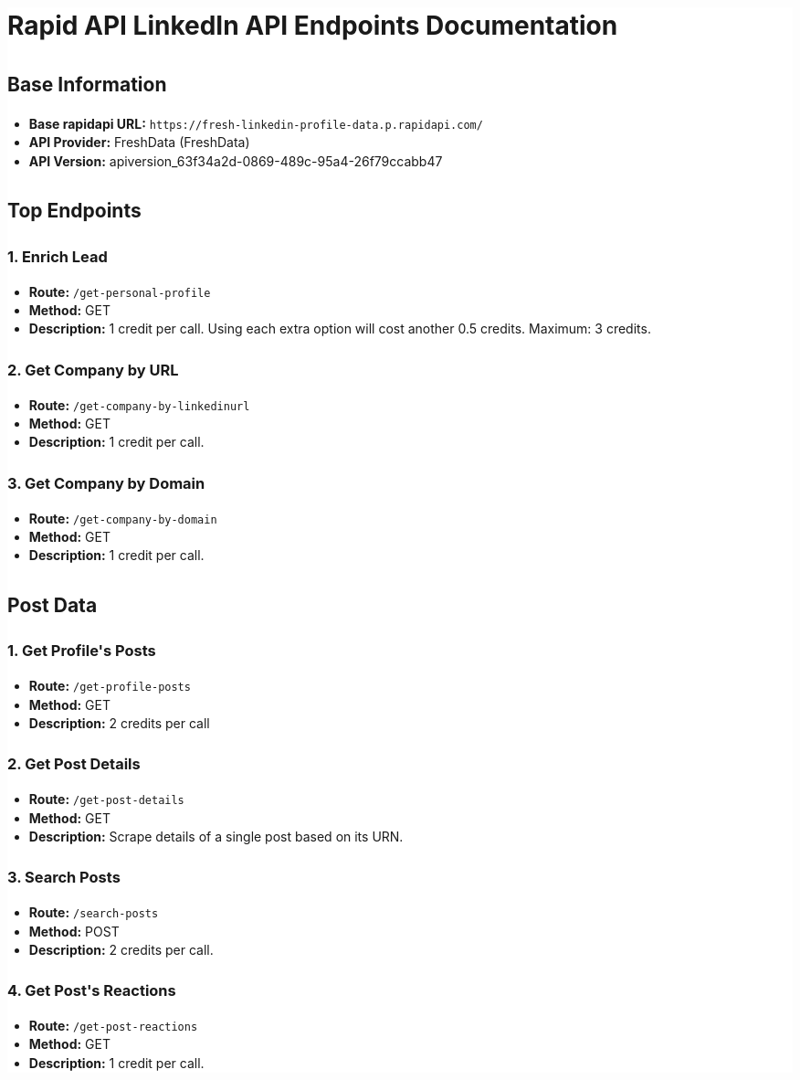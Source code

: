 # Rapid API LinkedIn API Endpoints Documentation

## Base Information
- **Base rapidapi URL:** `https://fresh-linkedin-profile-data.p.rapidapi.com/`
- **API Provider:** FreshData (FreshData)
- **API Version:** apiversion_63f34a2d-0869-489c-95a4-26f79ccabb47

## Top Endpoints

### 1. Enrich Lead
- **Route:** `/get-personal-profile`
- **Method:** GET
- **Description:** 1 credit per call. Using each extra option will cost another 0.5 credits. Maximum: 3 credits.

### 2. Get Company by URL
- **Route:** `/get-company-by-linkedinurl`
- **Method:** GET
- **Description:** 1 credit per call.

### 3. Get Company by Domain
- **Route:** `/get-company-by-domain`
- **Method:** GET
- **Description:** 1 credit per call.

## Post Data

### 1. Get Profile's Posts
- **Route:** `/get-profile-posts`
- **Method:** GET
- **Description:** 2 credits per call

### 2. Get Post Details
- **Route:** `/get-post-details`
- **Method:** GET
- **Description:** Scrape details of a single post based on its URN.

### 3. Search Posts
- **Route:** `/search-posts`
- **Method:** POST
- **Description:** 2 credits per call.

### 4. Get Post's Reactions
- **Route:** `/get-post-reactions`
- **Method:** GET
- **Description:** 1 credit per call.
